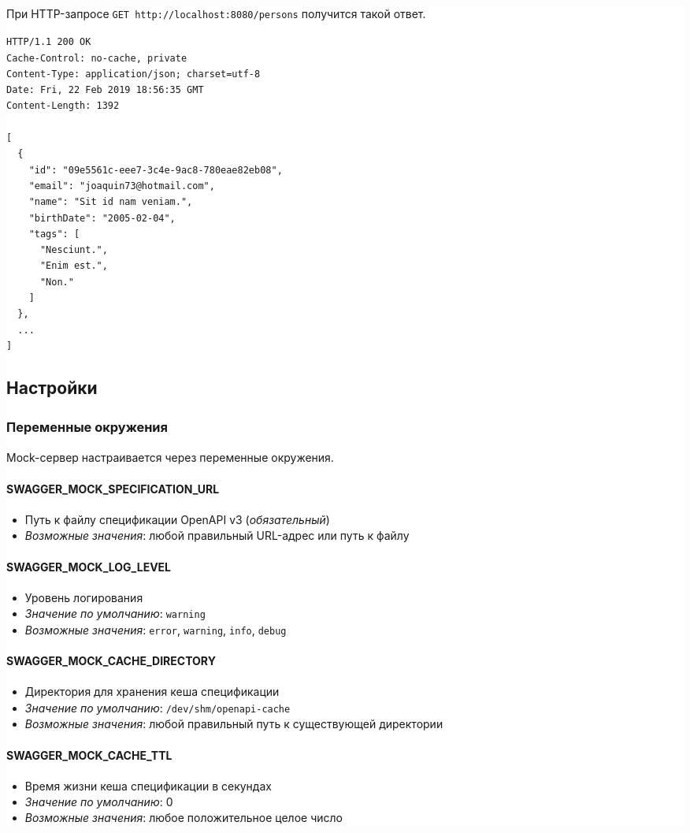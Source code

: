 При HTTP-запросе `GET http://localhost:8080/persons` получится такой ответ.

```http
HTTP/1.1 200 OK
Cache-Control: no-cache, private
Content-Type: application/json; charset=utf-8
Date: Fri, 22 Feb 2019 18:56:35 GMT
Content-Length: 1392

[
  {
    "id": "09e5561c-eee7-3c4e-9ac8-780eae82eb08",
    "email": "joaquin73@hotmail.com",
    "name": "Sit id nam veniam.",
    "birthDate": "2005-02-04",
    "tags": [
      "Nesciunt.",
      "Enim est.",
      "Non."
    ]
  },
  ...
]
```

## Настройки

### Переменные окружения

Mock-сервер настраивается через переменные окружения.

#### SWAGGER_MOCK_SPECIFICATION_URL

* Путь к файлу спецификации OpenAPI v3 (_обязательный_)
* _Возможные значения_: любой правильный URL-адрес или путь к файлу

#### SWAGGER_MOCK_LOG_LEVEL

* Уровень логирования
* _Значение по умолчанию_: `warning`
* _Возможные значения_: `error`, `warning`, `info`, `debug`

#### SWAGGER_MOCK_CACHE_DIRECTORY

* Директория для хранения кеша спецификации
* _Значение по умолчанию_: `/dev/shm/openapi-cache`
* _Возможные значения_: любой правильный путь к существующей директории

#### SWAGGER_MOCK_CACHE_TTL

* Время жизни кеша спецификации в секундах
* _Значение по умолчанию_: 0
* _Возможные значения_: любое положительное целое число
